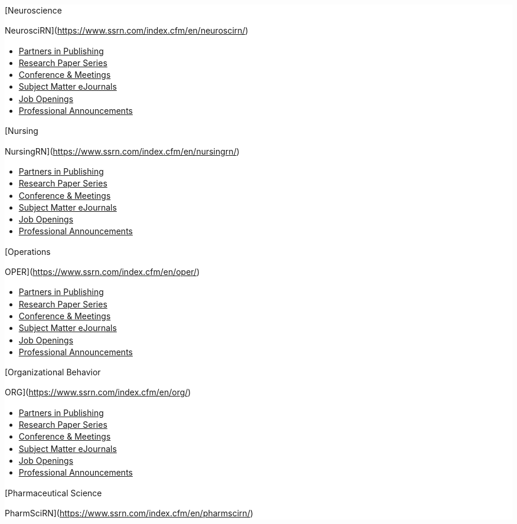 [Neuroscience

NeurosciRN](https://www.ssrn.com/index.cfm/en/neuroscirn/)

* [Partners in Publishing](https://www.ssrn.com/index.cfm/en/neuroscirn/neuroscirn-partners-in-publishing/)
* [Research Paper Series](https://www.ssrn.com/index.cfm/en/neuroscirn/neuroscirn-research-paper-series/)
* [Conference & Meetings](https://www.ssrn.com/index.cfm/en/neuroscirn/neuroscirn-conferences-meetings/)
* [Subject Matter eJournals](https://www.ssrn.com/index.cfm/en/neuroscirn/neuroscirn-ejournals/)
* [Job Openings](https://www.ssrn.com/index.cfm/en/janda/job-openings/?jobsNet=3698370)
* [Professional Announcements](https://www.ssrn.com/index.cfm/en/janda/professional-announcements/?annsNet=3698370)

[Nursing

NursingRN](https://www.ssrn.com/index.cfm/en/nursingrn/)

* [Partners in Publishing](https://www.ssrn.com/index.cfm/en/nursingrn/nursingrn-partners-in-publishing/)
* [Research Paper Series](https://www.ssrn.com/index.cfm/en/nursingrn/nursingrn-research-paper-series/)
* [Conference & Meetings](https://www.ssrn.com/index.cfm/en/nursingrn/nursingrn-conferences-meetings/)
* [Subject Matter eJournals](https://www.ssrn.com/index.cfm/en/nursingrn/nursingrn-ejournals/)
* [Job Openings](https://www.ssrn.com/index.cfm/en/janda/job-openings/?jobsNet=3385241)
* [Professional Announcements](https://www.ssrn.com/index.cfm/en/janda/professional-announcements/?annsNet=3385241)

[Operations

OPER](https://www.ssrn.com/index.cfm/en/oper/)

* [Partners in Publishing](https://www.ssrn.com/index.cfm/en/oper/oper-partners-in-publishing/)
* [Research Paper Series](https://www.ssrn.com/index.cfm/en/oper/oper-research-paper-series/)
* [Conference & Meetings](https://www.ssrn.com/index.cfm/en/oper/oper-conferences-meetings/)
* [Subject Matter eJournals](https://www.ssrn.com/index.cfm/en/oper/oper-ejournals/)
* [Job Openings](https://www.ssrn.com/index.cfm/en/janda/job-openings/?jobsNet=992965)
* [Professional Announcements](https://www.ssrn.com/index.cfm/en/janda/professional-announcements/?annsNet=992965)

[Organizational Behavior

ORG](https://www.ssrn.com/index.cfm/en/org/)

* [Partners in Publishing](https://www.ssrn.com/index.cfm/en/org/org-partners-in-publishing/)
* [Research Paper Series](https://www.ssrn.com/index.cfm/en/org/org-research-paper-series/)
* [Conference & Meetings](https://www.ssrn.com/index.cfm/en/org/org-conferences-meetings/)
* [Subject Matter eJournals](https://www.ssrn.com/index.cfm/en/org/org-ejournals/)
* [Job Openings](https://www.ssrn.com/index.cfm/en/janda/job-openings/?jobsNet=309820)
* [Professional Announcements](https://www.ssrn.com/index.cfm/en/janda/professional-announcements/?annsNet=309820)

[Pharmaceutical Science

PharmSciRN](https://www.ssrn.com/index.cfm/en/pharmscirn/)
